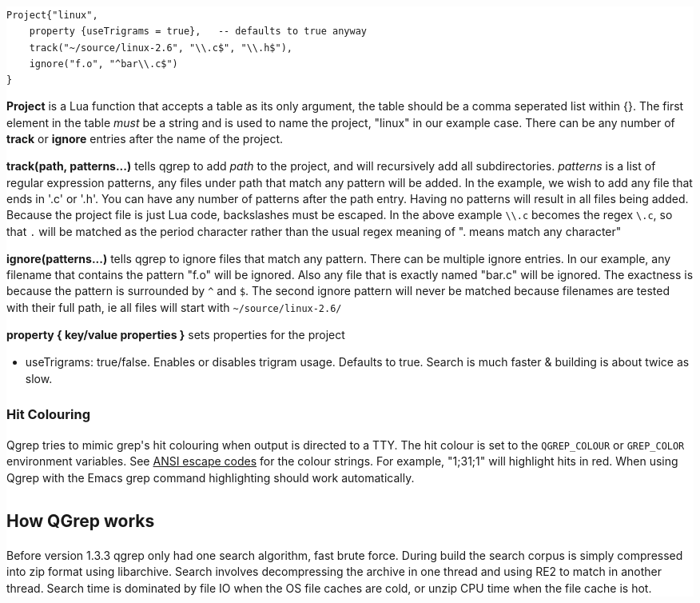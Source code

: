     Project{"linux", 
        property {useTrigrams = true},   -- defaults to true anyway
        track("~/source/linux-2.6", "\\.c$", "\\.h$"),
        ignore("f.o", "^bar\\.c$") 
    }

**Project** is a Lua function that accepts a table as its only
  argument, the table should be a comma seperated list within {}.
  The first element in the table *must* be a string and is used to
  name the project, "linux" in our example case.  There can be any
  number of **track** or **ignore** entries after the name of the
  project.

**track(path, patterns...)** tells qgrep to add *path* to the project,
  and will recursively add all subdirectories.  *patterns* is a list
  of regular expression patterns, any files under path that match any
  pattern will be added.  In the example, we wish to add any file that
  ends in '.c' or '.h'.  You can have any number of patterns after the
  path entry. Having no patterns will result in all files being
  added.  Because the project file is just Lua code, backslashes must
  be escaped.  In the above example `\\.c` becomes the regex `\.c`, so
  that `.` will be matched as the period character rather than the
  usual regex meaning of ". means match any character"

**ignore(patterns...)** tells qgrep to ignore files that match any
  pattern.  There can be multiple ignore entries.  In our example, any
  filename that contains the pattern "f.o" will be ignored.  Also any
  file that is exactly named "bar.c" will be ignored.  The exactness
  is because the pattern is surrounded by `^` and `$`.  The second
  ignore pattern will never be matched because filenames are tested
  with their full path, ie all files will start with
  `~/source/linux-2.6/` 
  
**property { key/value properties }** sets properties for the project

- useTrigrams: true/false.  Enables or disables trigram usage.  Defaults 
to true.  Search is much faster & building is about twice as slow.

### Hit Colouring
Qgrep tries to mimic grep's hit colouring when output is directed to a
TTY.  The hit colour is set to the `QGREP_COLOUR` or `GREP_COLOR`
environment variables.  See
[ANSI escape codes](http://en.wikipedia.org/wiki/ANSI_escape_code) for the colour strings.
For example, "1;31;1" will highlight hits in red.  When using Qgrep
with the Emacs grep command highlighting should work automatically.
 
## How QGrep works
Before version 1.3.3 qgrep only had one search algorithm, fast brute force.
During build the search corpus is simply compressed into zip format using 
libarchive.  Search involves decompressing the archive in one thread and 
using RE2 to match in another thread.  Search time is dominated by file IO
when the OS file caches are cold, or unzip CPU time when the file cache is hot.

